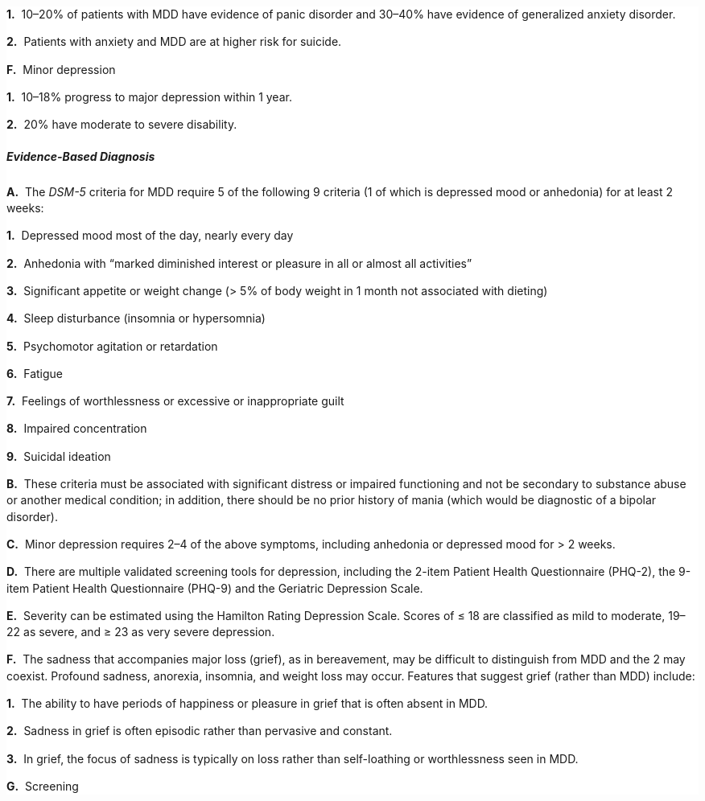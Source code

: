 **1.**  10–20% of patients with MDD have evidence of panic disorder and 30–40% have evidence of generalized anxiety disorder.

**2.**  Patients with anxiety and MDD are at higher risk for suicide.

**F.**  Minor depression

**1.**  10–18% progress to major depression within 1 year.

**2.**  20% have moderate to severe disability.

##### Evidence-Based Diagnosis

**A.**  The *DSM-5* criteria for MDD require 5 of the following 9 criteria (1 of which is depressed mood or anhedonia) for at least 2 weeks:

**1.**  Depressed mood most of the day, nearly every day

**2.**  Anhedonia with “marked diminished interest or pleasure in all or almost all activities”

**3.**  Significant appetite or weight change (> 5% of body weight in 1 month not associated with dieting)

**4.**  Sleep disturbance (insomnia or hypersomnia)

**5.**  Psychomotor agitation or retardation

**6.**  Fatigue

**7.**  Feelings of worthlessness or excessive or inappropriate guilt

**8.**  Impaired concentration

**9.**  Suicidal ideation

**B.**  These criteria must be associated with significant distress or impaired functioning and not be secondary to substance abuse or another medical condition; in addition, there should be no prior history of mania (which would be diagnostic of a bipolar disorder).

**C.**  Minor depression requires 2–4 of the above symptoms, including anhedonia or depressed mood for > 2 weeks.

**D.**  There are multiple validated screening tools for depression, including the 2-item Patient Health Questionnaire (PHQ-2), the 9-item Patient Health Questionnaire (PHQ-9) and the Geriatric Depression Scale.

**E.**  Severity can be estimated using the Hamilton Rating Depression Scale. Scores of ≤ 18 are classified as mild to moderate, 19–22 as severe, and ≥ 23 as very severe depression.

**F.**  The sadness that accompanies major loss (grief), as in bereavement, may be difficult to distinguish from MDD and the 2 may coexist. Profound sadness, anorexia, insomnia, and weight loss may occur. Features that suggest grief (rather than MDD) include:

**1.**  The ability to have periods of happiness or pleasure in grief that is often absent in MDD.

**2.**  Sadness in grief is often episodic rather than pervasive and constant.

**3.**  In grief, the focus of sadness is typically on loss rather than self-loathing or worthlessness seen in MDD.

**G.**  Screening
